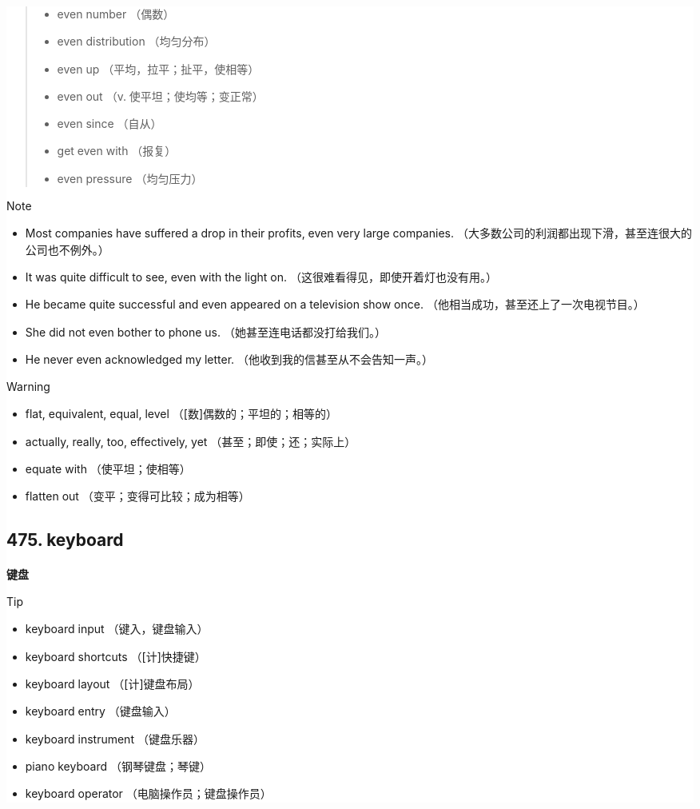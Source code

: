 >
> - even number （偶数）
>
> - even distribution （均匀分布）
>
> - even up （平均，拉平；扯平，使相等）
>
> - even out （v. 使平坦；使均等；变正常）
>
> - even since （自从）
>
> - get even with （报复）
>
> - even pressure （均匀压力）
>

> [!NOTE]
>
> - Most companies have suffered a drop in their profits, even very large companies. （大多数公司的利润都出现下滑，甚至连很大的公司也不例外。）
>
> - It was quite difficult to see, even with the light on. （这很难看得见，即使开着灯也没有用。）
>
> - He became quite successful and even appeared on a television show once. （他相当成功，甚至还上了一次电视节目。）
>
> - She did not even bother to phone us. （她甚至连电话都没打给我们。）
>
> - He never even acknowledged my letter. （他收到我的信甚至从不会告知一声。）
>

> [!WARNING]
>
> - flat, equivalent, equal, level （[数]偶数的；平坦的；相等的）
>
> - actually, really, too, effectively, yet （甚至；即使；还；实际上）
>
> - equate with （使平坦；使相等）
>
> - flatten out （变平；变得可比较；成为相等）
>

## 475. keyboard

**键盘**

> [!TIP]
>
> - keyboard input （键入，键盘输入）
>
> - keyboard shortcuts （[计]快捷键）
>
> - keyboard layout （[计]键盘布局）
>
> - keyboard entry （键盘输入）
>
> - keyboard instrument （键盘乐器）
>
> - piano keyboard （钢琴键盘；琴键）
>
> - keyboard operator （电脑操作员；键盘操作员）
>
